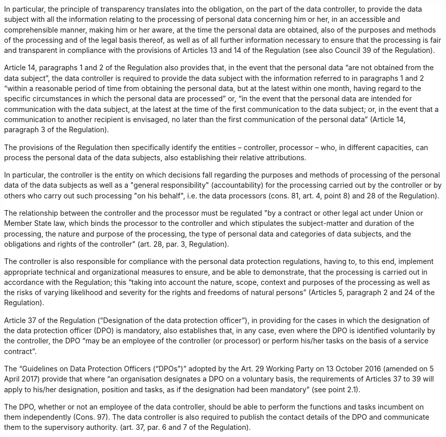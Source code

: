 In particular, the principle of transparency translates into the obligation, on the part of the data controller, to provide the data subject with all the information relating to the processing of personal data concerning him or her, in an accessible and comprehensible manner, making him or her aware, at the time the personal data are obtained, also of the purposes and methods of the processing and of the legal basis thereof, as well as of all further information necessary to ensure that the processing is fair and transparent in compliance with the provisions of Articles 13 and 14 of the Regulation (see also Council 39 of the Regulation).

Article 14, paragraphs 1 and 2 of the Regulation also provides that, in the event that the personal data “are not obtained from the data subject”, the data controller is required to provide the data subject with the information referred to in paragraphs 1 and 2 “within a reasonable period of time from obtaining the personal data, but at the latest within one month, having regard to the specific circumstances in which the personal data are processed” or, “in the event that the personal data are intended for communication with the data subject, at the latest at the time of the first communication to the data subject; or, in the event that a communication to another recipient is envisaged, no later than the first communication of the personal data” (Article 14, paragraph 3 of the Regulation).

The provisions of the Regulation then specifically identify the entities – controller, processor – who, in different capacities, can process the personal data of the data subjects, also establishing their relative attributions.

In particular, the controller is the entity on which decisions fall regarding the purposes and methods of processing of the personal data of the data subjects as well as a "general responsibility" (accountability) for the processing carried out by the controller or by others who carry out such processing "on his behalf", i.e. the data processors (cons. 81, art. 4, point 8) and 28 of the Regulation).

The relationship between the controller and the processor must be regulated "by a contract or other legal act under Union or Member State law, which binds the processor to the controller and which stipulates the subject-matter and duration of the processing, the nature and purpose of the processing, the type of personal data and categories of data subjects, and the obligations and rights of the controller" (art. 28, par. 3, Regulation).

The controller is also responsible for compliance with the personal data protection regulations, having to, to this end, implement appropriate technical and organizational measures to ensure, and be able to demonstrate, that the processing is carried out in accordance with the Regulation; this “taking into account the nature, scope, context and purposes of the processing as well as the risks of varying likelihood and severity for the rights and freedoms of natural persons” (Articles 5, paragraph 2 and 24 of the Regulation).

Article 37 of the Regulation (“Designation of the data protection officer”), in providing for the cases in which the designation of the data protection officer (DPO) is mandatory, also establishes that, in any case, even where the DPO is identified voluntarily by the controller, the DPO “may be an employee of the controller (or processor) or perform his/her tasks on the basis of a service contract”.

The “Guidelines on Data Protection Officers (“DPOs”)” adopted by the Art. 29 Working Party on 13 October 2016 (amended on 5 April 2017) provide that where “an organisation designates a DPO on a voluntary basis, the requirements of Articles 37 to 39 will apply to his/her designation, position and tasks, as if the designation had been mandatory” (see point 2.1).

The DPO, whether or not an employee of the data controller, should be able to perform the functions and tasks incumbent on them independently (Cons. 97). The data controller is also required to publish the contact details of the DPO and communicate them to the supervisory authority. (art. 37, par. 6 and 7 of the Regulation).
